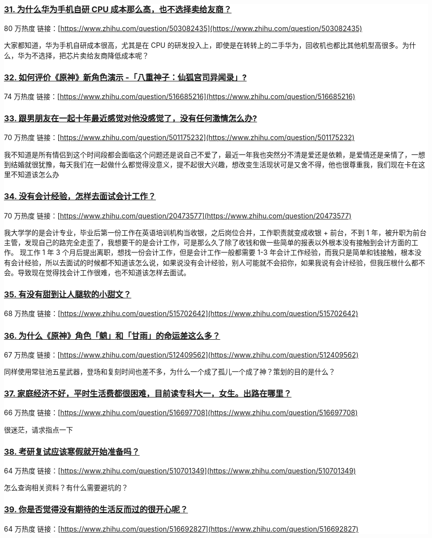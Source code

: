### [31. 为什么华为手机自研 CPU 成本那么高，也不选择卖给友商？](https://www.zhihu.com/question/503082435)
80 万热度 链接：[https://www.zhihu.com/question/503082435](https://www.zhihu.com/question/503082435)

大家都知道，华为手机自研成本很高，尤其是在 CPU 的研发投入上，即使是在转转上的二手华为，回收机也都比其他机型高很多。为什么，华为不选择，把芯片卖给友商降低成本呢？

### [32. 如何评价《原神》新角色演示 -「八重神子：仙狐宫司异闻录」?](https://www.zhihu.com/question/516685216)
74 万热度 链接：[https://www.zhihu.com/question/516685216](https://www.zhihu.com/question/516685216)



### [33. 跟男朋友在一起十年最近感觉对他没感觉了，没有任何激情怎么办?](https://www.zhihu.com/question/501175232)
70 万热度 链接：[https://www.zhihu.com/question/501175232](https://www.zhihu.com/question/501175232)

我不知道是所有情侣到这个时间段都会面临这个问题还是说自己不爱了，最近一年我也突然分不清是爱还是依赖，是爱情还是亲情了，一想到结婚就很犹豫，每天我们在一起做什么都觉得没意义，提不起很大兴趣，想改变生活现状可是又舍不得，他也很尊重我，我们现在卡在这里不知道该怎么办

### [34. 没有会计经验，怎样去面试会计工作？](https://www.zhihu.com/question/20473577)
70 万热度 链接：[https://www.zhihu.com/question/20473577](https://www.zhihu.com/question/20473577)

我大学学的是会计专业，毕业后第一份工作在英语培训机构当收银，之后岗位合并，工作职责就变成收银 + 前台，不到 1 年，被升职为前台主管，发现自己的路完全走歪了，我想要干的是会计工作，可是那么久了除了收钱和做一些简单的报表以外根本没有接触到会计方面的工作。 现工作 1 年 3 个月后提出离职，想找一份会计工作，但是会计工作一般都需要 1-3 年会计工作经验，而我只是简单和钱接触，根本没有会计经验，所以去面试的时候都不知道该怎么说，如果说没有会计经验，别人可能就不会招你，如果我说有会计经验，但我压根什么都不会。导致现在觉得找会计工作很难，也不知道该怎样去面试。

### [35. 有没有甜到让人腿软的小甜文？](https://www.zhihu.com/question/515702642)
68 万热度 链接：[https://www.zhihu.com/question/515702642](https://www.zhihu.com/question/515702642)



### [36. 为什么《原神》角色「魈」和「甘雨」的命运差这么多？](https://www.zhihu.com/question/512409562)
67 万热度 链接：[https://www.zhihu.com/question/512409562](https://www.zhihu.com/question/512409562)

同样使用常驻池五星武器，登场和复刻时间也差不多，为什么一个成了孤儿一个成了神？策划的目的是什么？

### [37. 家庭经济不好，平时生活费都很困难，目前读专科大一，女生。出路在哪里？](https://www.zhihu.com/question/516697708)
66 万热度 链接：[https://www.zhihu.com/question/516697708](https://www.zhihu.com/question/516697708)

很迷茫，请求指点一下

### [38. 考研复试应该寒假就开始准备吗？](https://www.zhihu.com/question/510701349)
64 万热度 链接：[https://www.zhihu.com/question/510701349](https://www.zhihu.com/question/510701349)

怎么查询相关资料？有什么需要避坑的？

### [39. 你是否觉得没有期待的生活反而过的很开心呢？](https://www.zhihu.com/question/516692827)
64 万热度 链接：[https://www.zhihu.com/question/516692827](https://www.zhihu.com/question/516692827)
